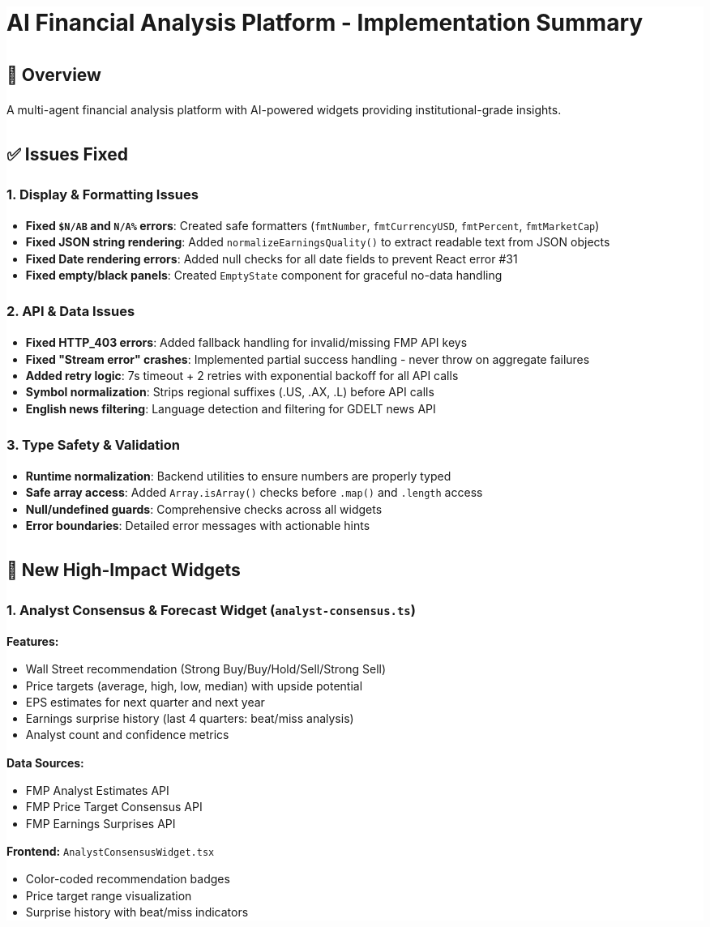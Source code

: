 # AI Financial Analysis Platform - Implementation Summary

## 🎯 Overview
A multi-agent financial analysis platform with AI-powered widgets providing institutional-grade insights.

## ✅ Issues Fixed

### 1. Display & Formatting Issues
- **Fixed `$N/AB` and `N/A%` errors**: Created safe formatters (`fmtNumber`, `fmtCurrencyUSD`, `fmtPercent`, `fmtMarketCap`)
- **Fixed JSON string rendering**: Added `normalizeEarningsQuality()` to extract readable text from JSON objects
- **Fixed Date rendering errors**: Added null checks for all date fields to prevent React error #31
- **Fixed empty/black panels**: Created `EmptyState` component for graceful no-data handling

### 2. API & Data Issues
- **Fixed HTTP_403 errors**: Added fallback handling for invalid/missing FMP API keys
- **Fixed "Stream error" crashes**: Implemented partial success handling - never throw on aggregate failures
- **Added retry logic**: 7s timeout + 2 retries with exponential backoff for all API calls
- **Symbol normalization**: Strips regional suffixes (.US, .AX, .L) before API calls
- **English news filtering**: Language detection and filtering for GDELT news API

### 3. Type Safety & Validation
- **Runtime normalization**: Backend utilities to ensure numbers are properly typed
- **Safe array access**: Added `Array.isArray()` checks before `.map()` and `.length` access
- **Null/undefined guards**: Comprehensive checks across all widgets
- **Error boundaries**: Detailed error messages with actionable hints

## 🚀 New High-Impact Widgets

### 1. **Analyst Consensus & Forecast Widget** (`analyst-consensus.ts`)
**Features:**
- Wall Street recommendation (Strong Buy/Buy/Hold/Sell/Strong Sell)
- Price targets (average, high, low, median) with upside potential
- EPS estimates for next quarter and next year
- Earnings surprise history (last 4 quarters: beat/miss analysis)
- Analyst count and confidence metrics

**Data Sources:**
- FMP Analyst Estimates API
- FMP Price Target Consensus API
- FMP Earnings Surprises API

**Frontend:** `AnalystConsensusWidget.tsx`
- Color-coded recommendation badges
- Price target range visualization
- Surprise history with beat/miss indicators

